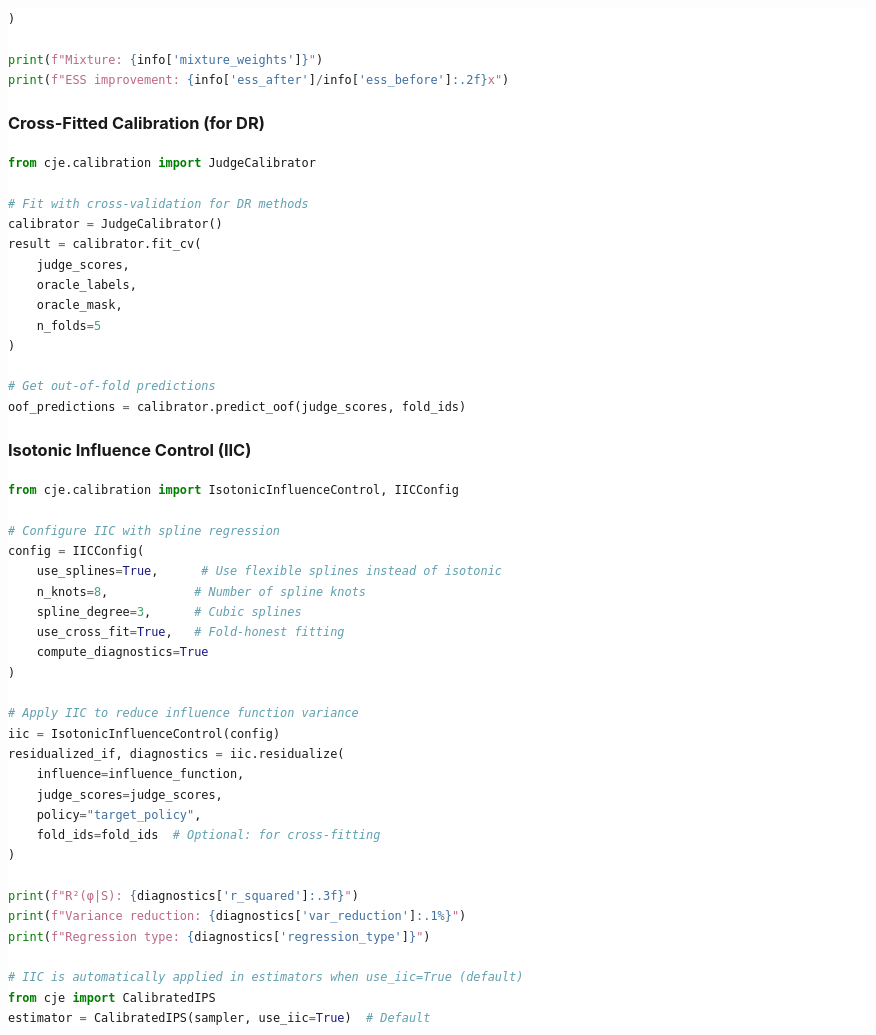 ```python
)

print(f"Mixture: {info['mixture_weights']}")
print(f"ESS improvement: {info['ess_after']/info['ess_before']:.2f}x")
```

### Cross-Fitted Calibration (for DR)
```python
from cje.calibration import JudgeCalibrator

# Fit with cross-validation for DR methods
calibrator = JudgeCalibrator()
result = calibrator.fit_cv(
    judge_scores,
    oracle_labels,
    oracle_mask,
    n_folds=5
)

# Get out-of-fold predictions
oof_predictions = calibrator.predict_oof(judge_scores, fold_ids)
```

### Isotonic Influence Control (IIC)
```python
from cje.calibration import IsotonicInfluenceControl, IICConfig

# Configure IIC with spline regression
config = IICConfig(
    use_splines=True,      # Use flexible splines instead of isotonic
    n_knots=8,            # Number of spline knots
    spline_degree=3,      # Cubic splines
    use_cross_fit=True,   # Fold-honest fitting
    compute_diagnostics=True
)

# Apply IIC to reduce influence function variance
iic = IsotonicInfluenceControl(config)
residualized_if, diagnostics = iic.residualize(
    influence=influence_function,
    judge_scores=judge_scores,
    policy="target_policy",
    fold_ids=fold_ids  # Optional: for cross-fitting
)

print(f"R²(φ|S): {diagnostics['r_squared']:.3f}")
print(f"Variance reduction: {diagnostics['var_reduction']:.1%}")
print(f"Regression type: {diagnostics['regression_type']}")

# IIC is automatically applied in estimators when use_iic=True (default)
from cje import CalibratedIPS
estimator = CalibratedIPS(sampler, use_iic=True)  # Default
```

